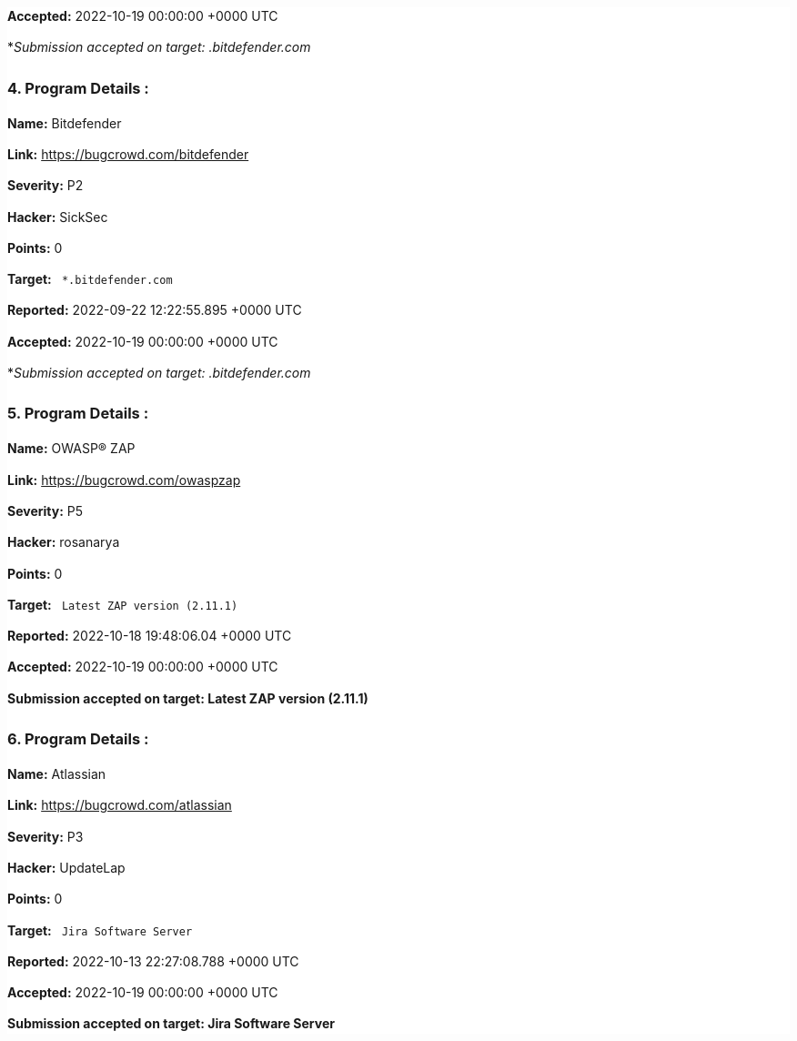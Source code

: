  **Accepted:** 2022-10-19 00:00:00 +0000 UTC 

 **Submission accepted on target: *.bitdefender.com** 

### 4. Program Details : 

**Name:** Bitdefender 

 **Link:** <https://bugcrowd.com/bitdefender> 

 **Severity:** P2 

 **Hacker:** SickSec 

 **Points:** 0 

 **Target:** ` *.bitdefender.com` 

 **Reported:** 2022-09-22 12:22:55.895 +0000 UTC 

 **Accepted:** 2022-10-19 00:00:00 +0000 UTC 

 **Submission accepted on target: *.bitdefender.com** 

### 5. Program Details : 

**Name:** OWASP® ZAP 

 **Link:** <https://bugcrowd.com/owaspzap> 

 **Severity:** P5 

 **Hacker:** rosanarya 

 **Points:** 0 

 **Target:** ` Latest ZAP version (2.11.1)` 

 **Reported:** 2022-10-18 19:48:06.04 +0000 UTC 

 **Accepted:** 2022-10-19 00:00:00 +0000 UTC 

 **Submission accepted on target: Latest ZAP version (2.11.1)** 

### 6. Program Details : 

**Name:** Atlassian 

 **Link:** <https://bugcrowd.com/atlassian> 

 **Severity:** P3 

 **Hacker:** UpdateLap 

 **Points:** 0 

 **Target:** ` Jira Software Server` 

 **Reported:** 2022-10-13 22:27:08.788 +0000 UTC 

 **Accepted:** 2022-10-19 00:00:00 +0000 UTC 

 **Submission accepted on target: Jira Software Server** 
